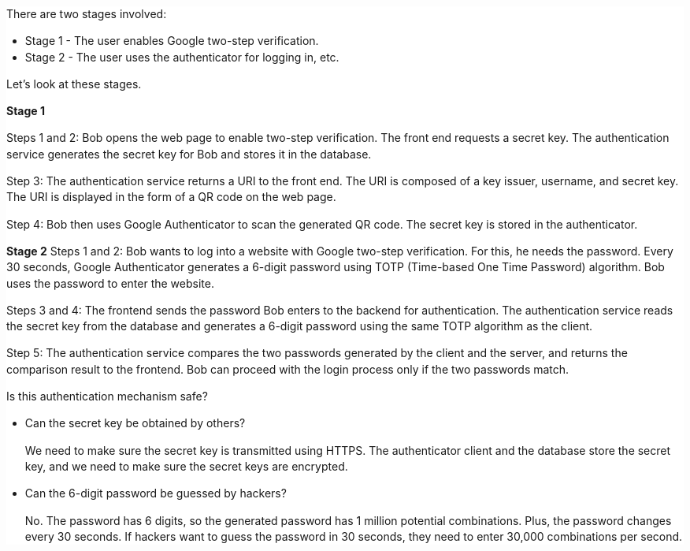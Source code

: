 
There are two stages involved:

- Stage 1 - The user enables Google two-step verification. 
- Stage 2 - The user uses the authenticator for logging in, etc.

Let’s look at these stages.
 
**Stage 1**

Steps 1 and 2: Bob opens the web page to enable two-step verification. The front end requests a secret key. The authentication service generates the secret key for Bob and stores it in the database.
 
Step 3: The authentication service returns a URI to the front end. The URI is composed of a key issuer, username, and secret key. The URI is displayed in the form of a QR code on the web page.
 
Step 4: Bob then uses Google Authenticator to scan the generated QR code. The secret key is stored in the authenticator.

**Stage 2**
Steps 1 and 2: Bob wants to log into a website with Google two-step verification. For this, he needs the password. Every 30 seconds, Google Authenticator generates a 6-digit password using TOTP (Time-based One Time Password) algorithm. Bob uses the password to enter the website.
 
Steps 3 and 4: The frontend sends the password Bob enters to the backend for authentication. The authentication service reads the secret key from the database and generates a 6-digit password using the same TOTP algorithm as the client.
 
Step 5: The authentication service compares the two passwords generated by the client and the server, and returns the comparison result to the frontend. Bob can proceed with the login process only if the two passwords match.
 
Is this authentication mechanism safe? 

- Can the secret key be obtained by others? 

    We need to make sure the secret key is transmitted using HTTPS. The authenticator client and the database store the secret key, and we need to make sure the secret keys are encrypted.

- Can the 6-digit password be guessed by hackers?
    
    No. The password has 6 digits, so the generated password has 1 million potential combinations. Plus, the password changes every 30 seconds. If hackers want to guess the password in 30 seconds, they need to enter 30,000 combinations per second.

